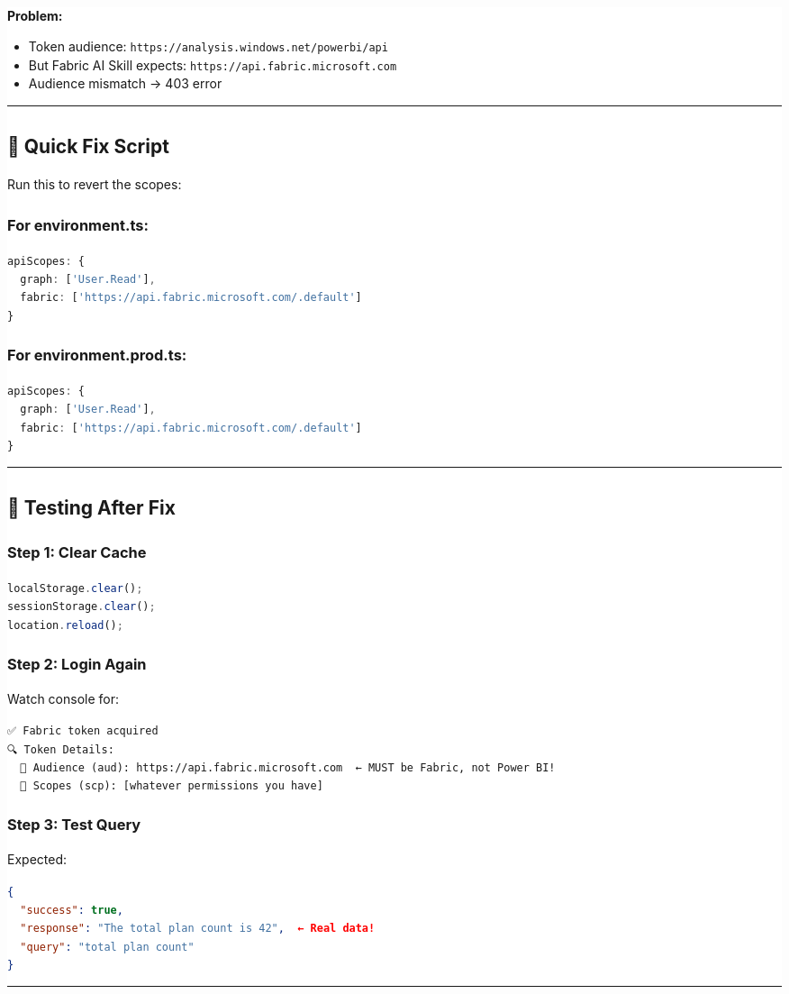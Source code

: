 **Problem:**
- Token audience: `https://analysis.windows.net/powerbi/api`
- But Fabric AI Skill expects: `https://api.fabric.microsoft.com`
- Audience mismatch → 403 error

---

## 🚀 Quick Fix Script

Run this to revert the scopes:

### For environment.ts:
```typescript
apiScopes: {
  graph: ['User.Read'],
  fabric: ['https://api.fabric.microsoft.com/.default']
}
```

### For environment.prod.ts:
```typescript
apiScopes: {
  graph: ['User.Read'],
  fabric: ['https://api.fabric.microsoft.com/.default']
}
```

---

## 🧪 Testing After Fix

### Step 1: Clear Cache
```javascript
localStorage.clear();
sessionStorage.clear();
location.reload();
```

### Step 2: Login Again

Watch console for:
```
✅ Fabric token acquired
🔍 Token Details:
  📍 Audience (aud): https://api.fabric.microsoft.com  ← MUST be Fabric, not Power BI!
  🔑 Scopes (scp): [whatever permissions you have]
```

### Step 3: Test Query

Expected:
```json
{
  "success": true,
  "response": "The total plan count is 42",  ← Real data!
  "query": "total plan count"
}
```

---